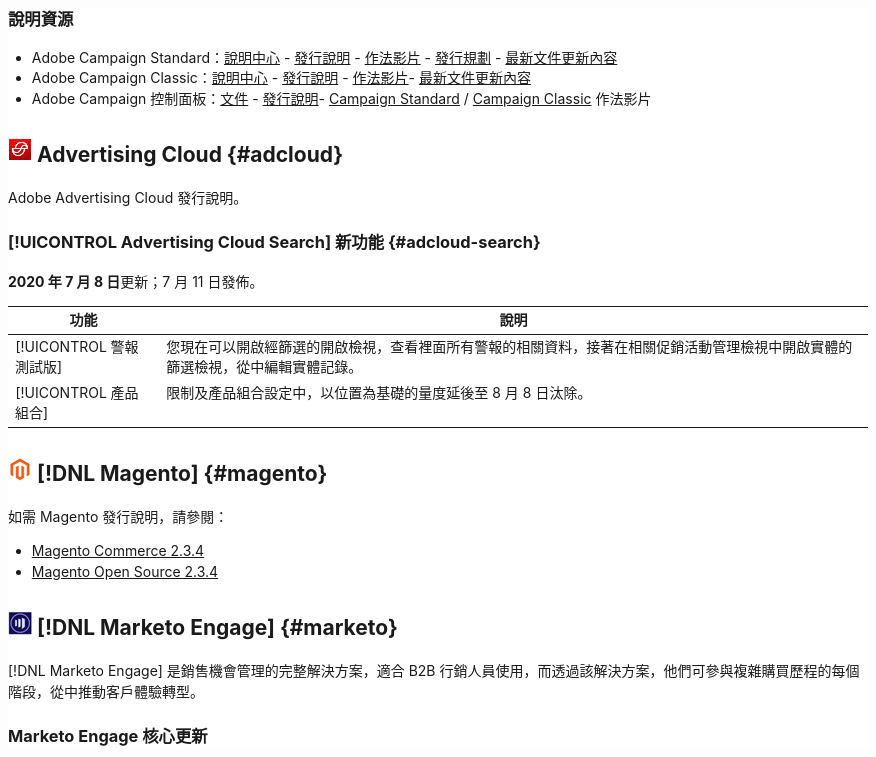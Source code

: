 ### 說明資源

* Adobe Campaign Standard：[說明中心](https://docs.adobe.com/content/help/zh-Hant/campaign-standard/using/campaign-standard-home.html) - [發行說明](https://docs.adobe.com/content/help/zh-Hant/campaign-standard/using/release-notes/release-notes.html) - [作法影片](https://docs.adobe.com/content/help/en/campaign-learn/campaign-standard-tutorials/overview.html) - [發行規劃](https://docs.adobe.com/content/help/zh-Hant/campaign-standard/using/release-notes/release-planning.html) - [最新文件更新內容](https://docs.adobe.com/content/help/zh-Hant/campaign-standard/using/documentation-updates.html)
* Adobe Campaign Classic：[說明中心](https://docs.adobe.com/content/help/zh-Hant/campaign-classic/using/campaign-classic-home.html) - [發行說明](https://docs.adobe.com/content/help/zh-Hant/campaign-classic/using/release-notes/latest-release.html) - [作法影片](https://docs.adobe.com/content/help/en/campaign-learn/campaign-classic-tutorials/overview.html)- [最新文件更新內容](https://docs.adobe.com/content/help/zh-Hant/campaign-classic/using/documentation-updates.html)
* Adobe Campaign 控制面板：[文件](https://docs.adobe.com/content/help/zh-Hant/control-panel/using/control-panel-home.html) - [發行說明](https://docs.adobe.com/content/help/zh-Hant/control-panel/using/release-notes.html)- [Campaign Standard](https://docs.adobe.com/content/help/zh-Hant/campaign-standard-learn/tutorials/administrating/control-panel/control-panel-overview.html) / [Campaign Classic](https://docs.adobe.com/content/help/en/campaign-classic-learn/tutorials/administrating/control-panel-acc/control-panel-overview.html) 作法影片

## ![圖示](/assets/advertising-cloud.png) Advertising Cloud {#adcloud}

Adobe Advertising Cloud 發行說明。

### [!UICONTROL Advertising Cloud Search] 新功能 {#adcloud-search}

**2020 年 7 月 8 日**&#x200B;更新；7 月 11 日發佈。

| 功能 | 說明 |
| -----------| ---------- |
| [!UICONTROL 警報測試版] | 您現在可以開啟經篩選的開啟檢視，查看裡面所有警報的相關資料，接著在相關促銷活動管理檢視中開啟實體的篩選檢視，從中編輯實體記錄。 |
| [!UICONTROL 產品組合] | 限制及產品組合設定中，以位置為基礎的量度延後至 8 月 8 日汰除。 |

## ![圖示](/assets/magento.png) [!DNL Magento] {#magento}

如需 Magento 發行說明，請參閱：

* [Magento Commerce 2.3.4](https://devdocs.magento.com/guides/v2.3/release-notes/release-notes-2-3-4-commerce.html)
* [Magento Open Source 2.3.4](https://devdocs.magento.com/guides/v2.3/release-notes/release-notes-2-3-4-open-source.html)

## ![圖示](/assets/marketo.png) [!DNL Marketo Engage] {#marketo}

[!DNL Marketo Engage] 是銷售機會管理的完整解決方案，適合 B2B 行銷人員使用，而透過該解決方案，他們可參與複雜購買歷程的每個階段，從中推動客戶體驗轉型。

### Marketo Engage 核心更新
